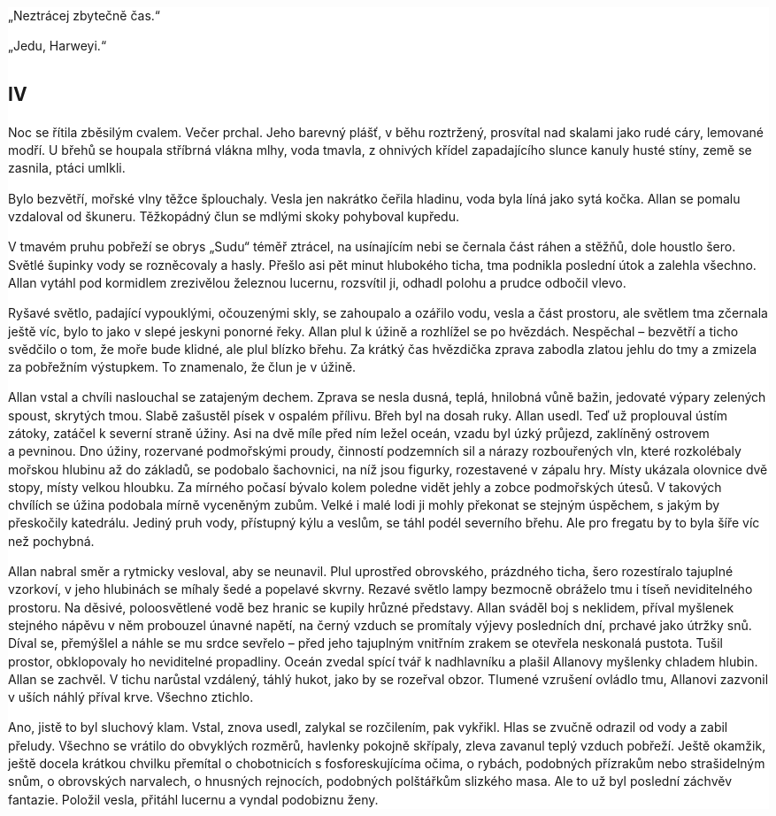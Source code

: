 „Neztrácej zbytečně čas.“

„Jedu, Harweyi.“

## IV

Noc se řítila zběsilým cvalem. Večer prchal. Jeho barevný plášť, v běhu roztržený, prosvítal nad skalami jako rudé cáry, lemované modří. U břehů se houpala stříbrná vlákna mlhy, voda tmavla, z ohnivých křídel zapadajícího slunce kanuly husté stíny, země se zasnila, ptáci umlkli.

Bylo bezvětří, mořské vlny těžce šplouchaly. Vesla jen nakrátko čeřila hladinu, voda byla líná jako sytá kočka. Allan se pomalu vzdaloval od škuneru. Těžkopádný člun se mdlými skoky pohyboval kupředu.

V tmavém pruhu pobřeží se obrys „Sudu“ téměř ztrácel, na usínajícím nebi se černala část ráhen a stěžňů, dole houstlo šero. Světlé šupinky vody se rozněcovaly a hasly. Přešlo asi pět minut hlubokého ticha, tma podnikla poslední útok a zalehla všechno. Allan vytáhl pod kormidlem zrezivělou železnou lucernu, rozsvítil ji, odhadl polohu a prudce odbočil vlevo.

Ryšavé světlo, padající vypouklými, očouzenými skly, se zahoupalo a ozářilo vodu, vesla a část prostoru, ale světlem tma zčernala ještě víc, bylo to jako v slepé jeskyni ponorné řeky. Allan plul k úžině a rozhlížel se po hvězdách. Nespěchal – bezvětří a ticho svědčilo o tom, že moře bude klidné, ale plul blízko břehu. Za krátký čas hvězdička zprava zabodla zlatou jehlu do tmy a zmizela za pobřežním výstupkem. To znamenalo, že člun je v úžině.

Allan vstal a chvíli naslouchal se zatajeným dechem. Zprava se nesla dusná, teplá, hnilobná vůně bažin, jedovaté výpary zelených spoust, skrytých tmou. Slabě zašustěl písek v ospalém přílivu. Břeh byl na dosah ruky. Allan usedl. Teď už proplouval ústím zátoky, zatáčel k severní straně úžiny. Asi na dvě míle před ním ležel oceán, vzadu byl úzký průjezd, zaklíněný ostrovem a pevninou. Dno úžiny, rozervané podmořskými proudy, činností podzemních sil a nárazy rozbouřených vln, které rozkolébaly mořskou hlubinu až do základů, se podobalo šachovnici, na níž jsou figurky, rozestavené v zápalu hry. Místy ukázala olovnice dvě stopy, místy velkou hloubku. Za mírného počasí bývalo kolem poledne vidět jehly a zobce podmořských útesů. V takových chvílích se úžina podobala mírně vyceněným zubům. Velké i malé lodi ji mohly překonat se stejným úspěchem, s jakým by přeskočily katedrálu. Jediný pruh vody, přístupný kýlu a veslům, se táhl podél severního břehu. Ale pro fregatu by to byla šíře víc než pochybná.

Allan nabral směr a rytmicky vesloval, aby se neunavil. Plul uprostřed obrovského, prázdného ticha, šero rozestíralo taju­plné vzorkoví, v jeho hlubinách se míhaly šedé a popelavé skvrny. Rezavé světlo lampy bezmocně obráželo tmu i tíseň neviditelného prostoru. Na děsivé, poloosvětlené vodě bez hranic se kupily hrůzné představy. Allan sváděl boj s neklidem, příval myšlenek stejného nápěvu v něm probouzel únavné napětí, na černý vzduch se promítaly výjevy posledních dní, prchavé jako útržky snů. Díval se, přemýšlel a náhle se mu srdce sevřelo – před jeho tajuplným vnitřním zrakem se otevřela neskonalá pustota. Tušil prostor, obklopovaly ho neviditelné propadliny. Oceán zvedal spící tvář k nadhlavníku a plašil Allanovy myšlenky chladem hlubin. Allan se zachvěl. V tichu narůstal vzdálený, táhlý hukot, jako by se rozeřval obzor. Tlumené vzrušení ovládlo tmu, Allanovi zazvonil v uších náhlý příval krve. Všechno ztichlo.

Ano, jistě to byl sluchový klam. Vstal, znova usedl, zalykal se rozčilením, pak vykřikl. Hlas se zvučně odrazil od vody a zabil přeludy. Všechno se vrátilo do obvyklých rozměrů, havlenky pokojně skřípaly, zleva zavanul teplý vzduch pobřeží. Ještě okamžik, ještě docela krátkou chvilku přemítal o chobotnicích s fosforeskujícíma očima, o rybách, podobných přízrakům nebo strašidelným snům, o obrovských narvalech, o hnusných rejnocích, podobných polštářkům slizkého masa. Ale to už byl poslední záchvěv fantazie. Položil vesla, přitáhl lucernu a vyndal podobiznu ženy.
